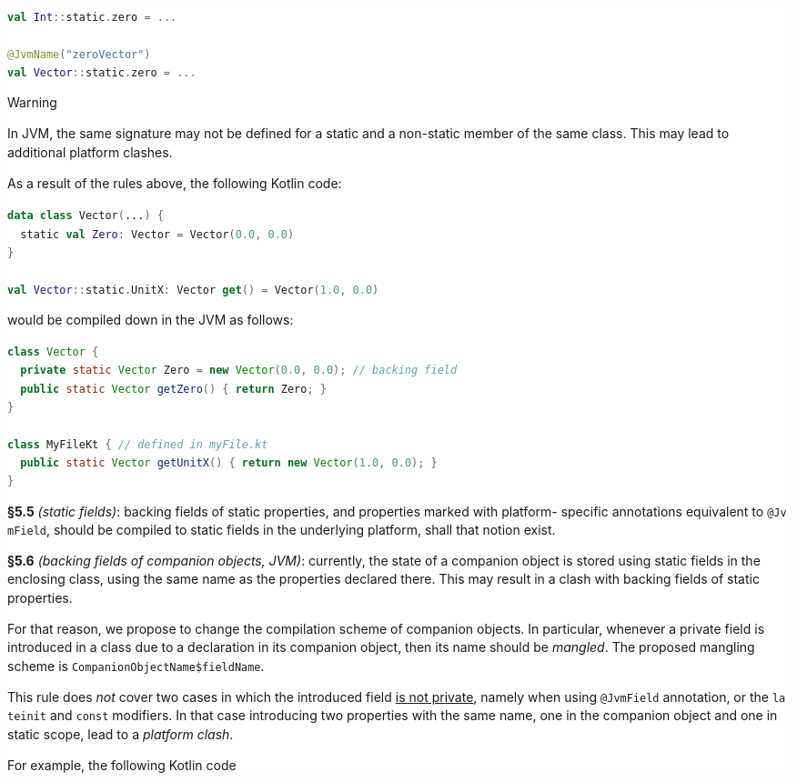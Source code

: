```kotlin
val Int::static.zero = ...

@JvmName("zeroVector")
val Vector::static.zero = ...
```

> [!WARNING]
> In JVM, the same signature may not be defined for a static and a non-static
> member of the same class. This may lead to additional platform clashes.

As a result of the rules above, the following Kotlin code:

```kotlin
data class Vector(...) {
  static val Zero: Vector = Vector(0.0, 0.0)
}

val Vector::static.UnitX: Vector get() = Vector(1.0, 0.0)
```

would be compiled down in the JVM as follows:

```java
class Vector {
  private static Vector Zero = new Vector(0.0, 0.0); // backing field
  public static Vector getZero() { return Zero; }
}

class MyFileKt { // defined in myFile.kt
  public static Vector getUnitX() { return new Vector(1.0, 0.0); }
}
```

**§5.5** _(static fields)_:
backing fields of static properties, and properties marked with platform-
specific annotations equivalent to `@JvmField`, should be compiled to
static fields in the underlying platform, shall that notion exist.

**§5.6** _(backing fields of companion objects, JVM)_:
currently, the state of a companion object is stored using static fields in the
enclosing class, using the same name as the properties declared there. This may
result in a clash with backing fields of static properties.

For that reason, we propose to change the compilation scheme of companion objects.
In particular, whenever a private field is introduced in a class due to a
declaration in its companion object, then its name should be _mangled_.
The proposed mangling scheme is `CompanionObjectName$fieldName`.

This rule does _not_ cover two cases in which the introduced field
[is not private](https://www.baeldung.com/kotlin/companion-objects-in-java),
namely when using `@JvmField` annotation, or the `lateinit` and `const`
modifiers. In that case introducing two properties with the same name, one
in the companion object and one in static scope, lead to a _platform clash_.

For example, the following Kotlin code
